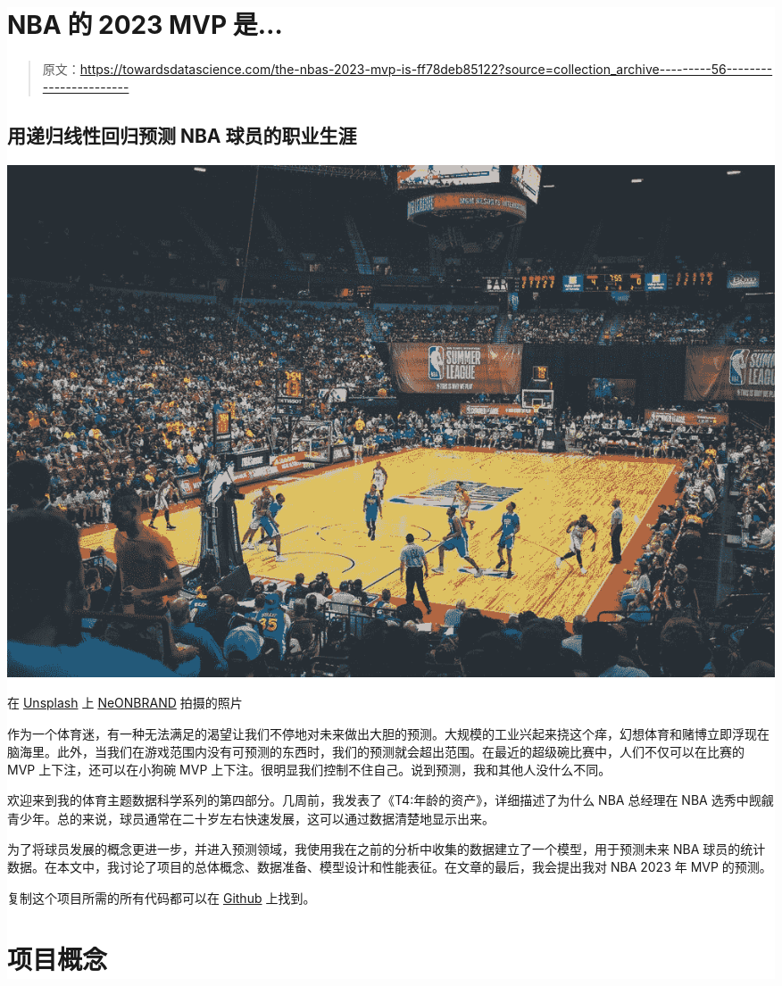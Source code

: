 # NBA 的 2023 MVP 是…

> 原文：<https://towardsdatascience.com/the-nbas-2023-mvp-is-ff78deb85122?source=collection_archive---------56----------------------->

## 用递归线性回归预测 NBA 球员的职业生涯

![](img/bf309ad7674181829f2a6f40005c7c16.png)

在 [Unsplash](https://unsplash.com/) 上 [NeONBRAND](https://unsplash.com/@neonbrand) 拍摄的照片

作为一个体育迷，有一种无法满足的渴望让我们不停地对未来做出大胆的预测。大规模的工业兴起来挠这个痒，幻想体育和赌博立即浮现在脑海里。此外，当我们在游戏范围内没有可预测的东西时，我们的预测就会超出范围。在最近的超级碗比赛中，人们不仅可以在比赛的 MVP 上下注，还可以在小狗碗 MVP 上下注。很明显我们控制不住自己。说到预测，我和其他人没什么不同。

欢迎来到我的体育主题数据科学系列的第四部分。几周前，我发表了《T4:年龄的资产》，详细描述了为什么 NBA 总经理在 NBA 选秀中觊觎青少年。总的来说，球员通常在二十岁左右快速发展，这可以通过数据清楚地显示出来。

为了将球员发展的概念更进一步，并进入预测领域，我使用我在之前的分析中收集的数据建立了一个模型，用于预测未来 NBA 球员的统计数据。在本文中，我讨论了项目的总体概念、数据准备、模型设计和性能表征。在文章的最后，我会提出我对 NBA 2023 年 MVP 的预测。

复制这个项目所需的所有代码都可以在 [Github](https://github.com/alexmuhr/NBA_Player_Predictions) 上找到。

# 项目概念
